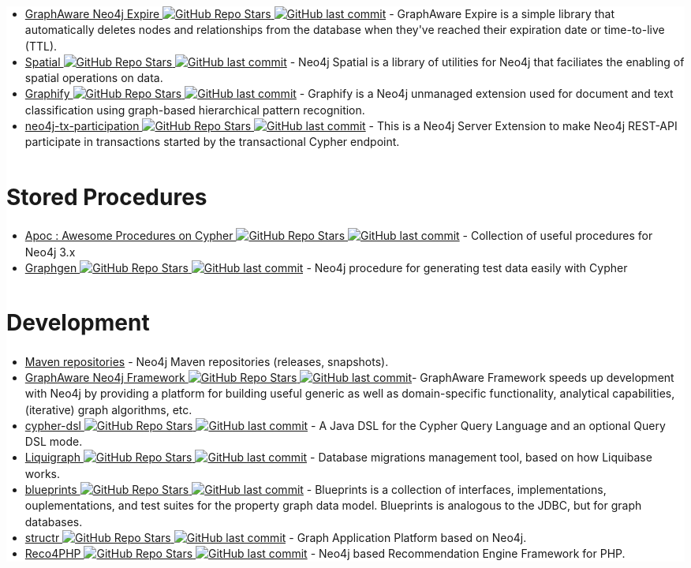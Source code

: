 - [GraphAware Neo4j Expire ![GitHub Repo Stars](https://img.shields.io/github/stars/graphaware/neo4j-expire) ![GitHub last commit](https://img.shields.io/github/last-commit/graphaware/neo4j-expire)](https://github.com/graphaware/neo4j-expire) - GraphAware Expire is a simple library that automatically deletes nodes and relationships from the database when they've reached their expiration date or time-to-live (TTL).
- [Spatial ![GitHub Repo Stars](https://img.shields.io/github/stars/neo4j-contrib/spatial) ![GitHub last commit](https://img.shields.io/github/last-commit/neo4j-contrib/spatial)](https://github.com/neo4j-contrib/spatial) - Neo4j Spatial is a library of utilities for Neo4j that faciliates the enabling of spatial operations on data.
- [Graphify ![GitHub Repo Stars](https://img.shields.io/github/stars/Graphify/graphify) ![GitHub last commit](https://img.shields.io/github/last-commit/Graphify/graphify)](https://github.com/Graphify/graphify) - Graphify is a Neo4j unmanaged extension used for document and text classification using graph-based hierarchical pattern recognition.
- [neo4j-tx-participation ![GitHub Repo Stars](https://img.shields.io/github/stars/jexp/neo4j-tx-participation) ![GitHub last commit](https://img.shields.io/github/last-commit/jexp/neo4j-tx-participation)](https://github.com/jexp/neo4j-tx-participation) - This is a Neo4j Server Extension to make Neo4j REST-API participate in transactions started by the transactional Cypher endpoint.

# Stored Procedures

- [Apoc : Awesome Procedures on Cypher ![GitHub Repo Stars](https://img.shields.io/github/stars/neo4j-contrib/neo4j-apoc-procedures) ![GitHub last commit](https://img.shields.io/github/last-commit/neo4j-contrib/neo4j-apoc-procedures)](https://github.com/neo4j-contrib/neo4j-apoc-procedures) - Collection of useful procedures for Neo4j 3.x
- [Graphgen ![GitHub Repo Stars](https://img.shields.io/github/stars/graphaware/neo4j-graphgen-procedure) ![GitHub last commit](https://img.shields.io/github/last-commit/graphaware/neo4j-graphgen-procedure)](https://github.com/graphaware/neo4j-graphgen-procedure) - Neo4j procedure for generating test data easily with Cypher

# Development

- [Maven repositories](https://m2.neo4j.org/index.html) - Neo4j Maven repositories (releases, snapshots).
- [GraphAware Neo4j Framework ![GitHub Repo Stars](https://img.shields.io/github/stars/graphaware/neo4j-framework) ![GitHub last commit](https://img.shields.io/github/last-commit/graphaware/neo4j-framework)](https://github.com/graphaware/neo4j-framework)- GraphAware Framework speeds up development with Neo4j by providing a platform for building useful generic as well as domain-specific functionality, analytical capabilities, (iterative) graph algorithms, etc.
- [cypher-dsl ![GitHub Repo Stars](https://img.shields.io/github/stars/neo4j-contrib/cypher-dsl) ![GitHub last commit](https://img.shields.io/github/last-commit/neo4j-contrib/cypher-dsl)](https://github.com/neo4j-contrib/cypher-dsl) - A Java DSL for the Cypher Query Language and an optional Query DSL mode.
- [Liquigraph ![GitHub Repo Stars](https://img.shields.io/github/stars/liquigraph/liquigraph) ![GitHub last commit](https://img.shields.io/github/last-commit/liquigraph/liquigraph)](https://github.com/liquigraph/liquigraph) - Database migrations management tool, based on how Liquibase works.
- [blueprints ![GitHub Repo Stars](https://img.shields.io/github/stars/tinkerpop/blueprints) ![GitHub last commit](https://img.shields.io/github/last-commit/tinkerpop/blueprints)](https://github.com/tinkerpop/blueprints) - Blueprints is a collection of interfaces, implementations, ouplementations, and test suites for the property graph data model. Blueprints is analogous to the JDBC, but for graph databases.
- [structr ![GitHub Repo Stars](https://img.shields.io/github/stars/structr/structr) ![GitHub last commit](https://img.shields.io/github/last-commit/structr/structr)](https://github.com/structr/structr) - Graph Application Platform based on Neo4j.
- [Reco4PHP ![GitHub Repo Stars](https://img.shields.io/github/stars/graphaware/reco4php) ![GitHub last commit](https://img.shields.io/github/last-commit/graphaware/reco4php)](https://github.com/graphaware/reco4php) - Neo4j based Recommendation Engine Framework for PHP.
